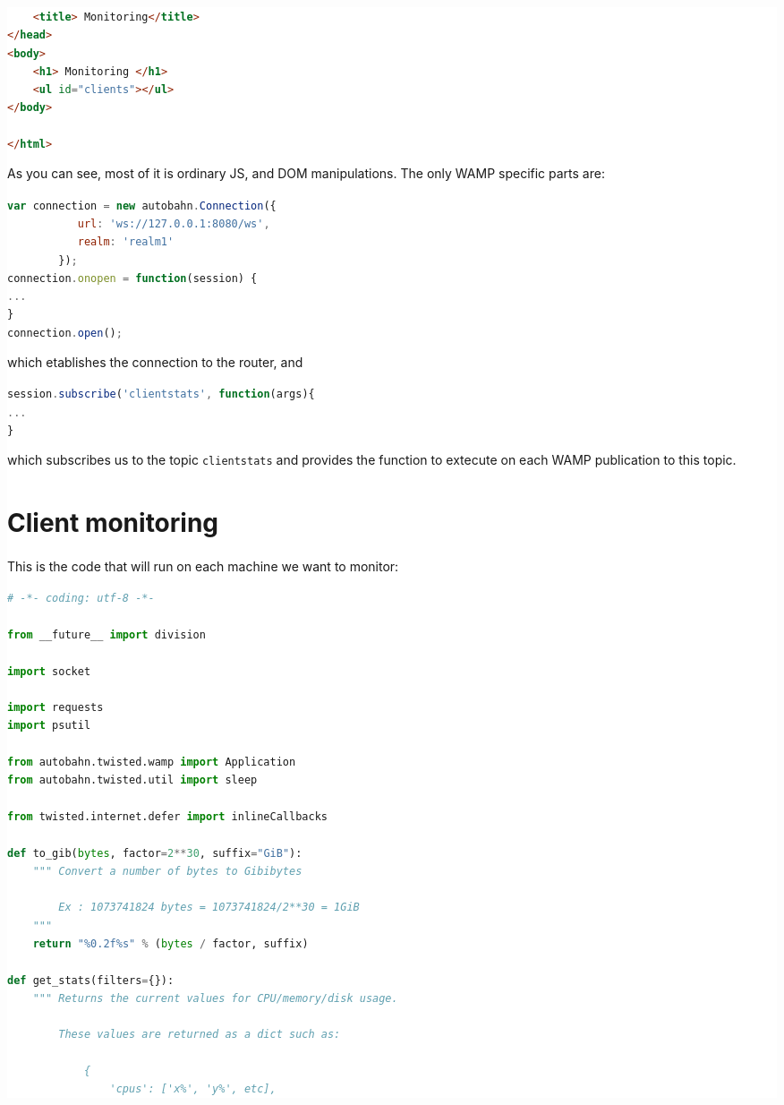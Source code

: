 ```html
    <title> Monitoring</title>
</head>
<body>
    <h1> Monitoring </h1>
    <ul id="clients"></ul>
</body>

</html>
```

As you can see, most of it is ordinary JS, and DOM manipulations. The only WAMP specific parts are:

```javascript
var connection = new autobahn.Connection({
           url: 'ws://127.0.0.1:8080/ws',
           realm: 'realm1'
        });
connection.onopen = function(session) {
...
}
connection.open();
```

which etablishes the connection to the router, and

```javascript
session.subscribe('clientstats', function(args){
...
}
```

which subscribes us to the topic `clientstats` and provides the function to extecute on each WAMP publication to this topic.

Client monitoring
==================

This is the code that will run on each machine we want to monitor:

```python
# -*- coding: utf-8 -*-

from __future__ import division

import socket

import requests
import psutil

from autobahn.twisted.wamp import Application
from autobahn.twisted.util import sleep

from twisted.internet.defer import inlineCallbacks

def to_gib(bytes, factor=2**30, suffix="GiB"):
    """ Convert a number of bytes to Gibibytes

        Ex : 1073741824 bytes = 1073741824/2**30 = 1GiB
    """
    return "%0.2f%s" % (bytes / factor, suffix)

def get_stats(filters={}):
    """ Returns the current values for CPU/memory/disk usage.

        These values are returned as a dict such as:

            {
                'cpus': ['x%', 'y%', etc],
```